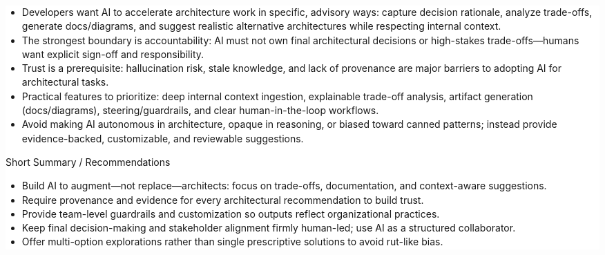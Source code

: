 - Developers want AI to accelerate architecture work in specific, advisory ways: capture decision rationale, analyze trade-offs, generate docs/diagrams, and suggest realistic alternative architectures while respecting internal context.
- The strongest boundary is accountability: AI must not own final architectural decisions or high-stakes trade-offs—humans want explicit sign-off and responsibility.
- Trust is a prerequisite: hallucination risk, stale knowledge, and lack of provenance are major barriers to adopting AI for architectural tasks.
- Practical features to prioritize: deep internal context ingestion, explainable trade-off analysis, artifact generation (docs/diagrams), steering/guardrails, and clear human-in-the-loop workflows.
- Avoid making AI autonomous in architecture, opaque in reasoning, or biased toward canned patterns; instead provide evidence-backed, customizable, and reviewable suggestions.

Short Summary / Recommendations

- Build AI to augment—not replace—architects: focus on trade-offs, documentation, and context-aware suggestions.
- Require provenance and evidence for every architectural recommendation to build trust.
- Provide team-level guardrails and customization so outputs reflect organizational practices.
- Keep final decision-making and stakeholder alignment firmly human-led; use AI as a structured collaborator.
- Offer multi-option explorations rather than single prescriptive solutions to avoid rut-like bias.